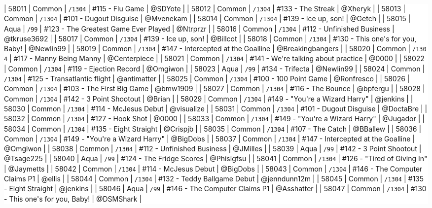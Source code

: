 | 58011 | Common | `/1304` | #115 - Flu Game | \@SDYote |
| 58012 | Common | `/1304` | #133 - The Streak | \@Xheryk |
| 58013 | Common | `/1304` | #101 - Dugout Disguise  | \@Mvenekam |
| 58014 | Common | `/1304` | #139 - Ice up, son! | \@Getch |
| 58015 | Aqua | `/99` | #123 - The Greatest Game Ever Played | \@Ntrprzr |
| 58016 | Common | `/1304` | #112 - Unfinished Business | \@tkruse3692 |
| 58017 | Common | `/1304` | #139 - Ice up, son! | \@Billcot |
| 58018 | Common | `/1304` | #130 - This one&#039;s for you, Baby! | \@Newlin99 |
| 58019 | Common | `/1304` | #147 - Intercepted at the Goalline | \@Breakingbangers |
| 58020 | Common | `/1304` | #117 - Manny Being Manny | \@Centerpiece |
| 58021 | Common | `/1304` | #141 - We&#039;re talking about practice | \@0000 |
| 58022 | Common | `/1304` | #119 - Ejection Record | \@Omgiwon |
| 58023 | Aqua | `/99` | #134 - Trifecta  | \@Newlin99 |
| 58024 | Common | `/1304` | #125 - Transatlantic flight | \@antimatter |
| 58025 | Common | `/1304` | #100 - 100 Point Game | \@Ronfresco |
| 58026 | Common | `/1304` | #103 - The First Big Game  | \@bmw1909 |
| 58027 | Common | `/1304` | #116 - The Bounce  | \@bpfergu |
| 58028 | Common | `/1304` | #142 - 3 Point Shootout | \@Brian |
| 58029 | Common | `/1304` | #149 - &quot;You&#039;re a Wizard Harry&quot; | \@jenkins |
| 58030 | Common | `/1304` | #114 - McJesus Debut | \@visualize |
| 58031 | Common | `/1304` | #101 - Dugout Disguise  | \@DoctaBre |
| 58032 | Common | `/1304` | #127 - Hook Shot | \@0000 |
| 58033 | Common | `/1304` | #149 - &quot;You&#039;re a Wizard Harry&quot; | \@Jugador |
| 58034 | Common | `/1304` | #135 - Eight Straight | \@Crispjb |
| 58035 | Common | `/1304` | #107 - The Catch | \@BBallew |
| 58036 | Common | `/1304` | #149 - &quot;You&#039;re a Wizard Harry&quot; | \@BigDobs |
| 58037 | Common | `/1304` | #147 - Intercepted at the Goalline | \@Omgiwon |
| 58038 | Common | `/1304` | #112 - Unfinished Business | \@JMilles |
| 58039 | Aqua | `/99` | #142 - 3 Point Shootout | \@Tsage225 |
| 58040 | Aqua | `/99` | #124 - The Fridge Scores | \@Phisigfsu |
| 58041 | Common | `/1304` | #126 - &quot;Tired of Giving In&quot;  | \@Jaymetts |
| 58042 | Common | `/1304` | #114 - McJesus Debut | \@BigDobs |
| 58043 | Common | `/1304` | #146 - The Computer Claims P1 | \@ellis |
| 58044 | Common | `/1304` | #132 - Teddy Ballgame Debut | \@jenndunn12m |
| 58045 | Common | `/1304` | #135 - Eight Straight | \@jenkins |
| 58046 | Aqua | `/99` | #146 - The Computer Claims P1 | \@Asshatter |
| 58047 | Common | `/1304` | #130 - This one&#039;s for you, Baby! | \@DSMShark |